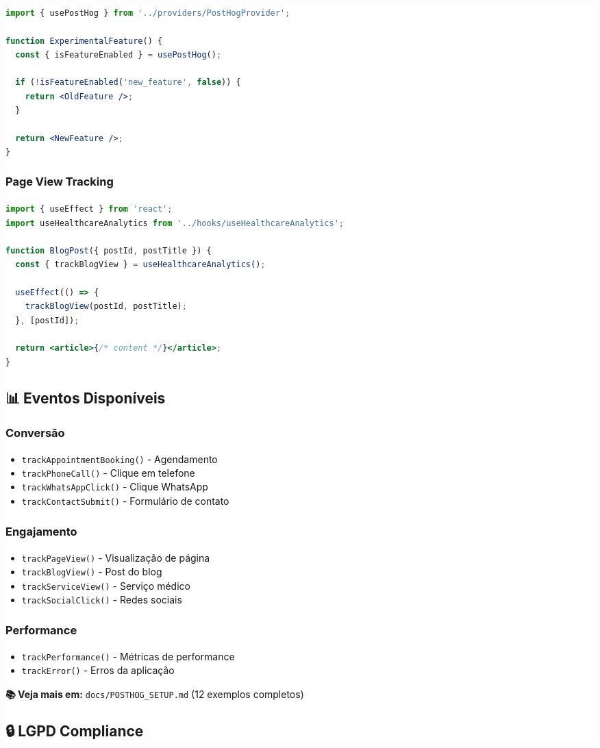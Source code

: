 ```jsx
import { usePostHog } from '../providers/PostHogProvider';

function ExperimentalFeature() {
  const { isFeatureEnabled } = usePostHog();

  if (!isFeatureEnabled('new_feature', false)) {
    return <OldFeature />;
  }

  return <NewFeature />;
}
```

### Page View Tracking

```jsx
import { useEffect } from 'react';
import useHealthcareAnalytics from '../hooks/useHealthcareAnalytics';

function BlogPost({ postId, postTitle }) {
  const { trackBlogView } = useHealthcareAnalytics();

  useEffect(() => {
    trackBlogView(postId, postTitle);
  }, [postId]);

  return <article>{/* content */}</article>;
}
```

## 📊 Eventos Disponíveis

### Conversão
- `trackAppointmentBooking()` - Agendamento
- `trackPhoneCall()` - Clique em telefone
- `trackWhatsAppClick()` - Clique WhatsApp
- `trackContactSubmit()` - Formulário de contato

### Engajamento
- `trackPageView()` - Visualização de página
- `trackBlogView()` - Post do blog
- `trackServiceView()` - Serviço médico
- `trackSocialClick()` - Redes sociais

### Performance
- `trackPerformance()` - Métricas de performance
- `trackError()` - Erros da aplicação

**📚 Veja mais em:** `docs/POSTHOG_SETUP.md` (12 exemplos completos)

## 🔒 LGPD Compliance
